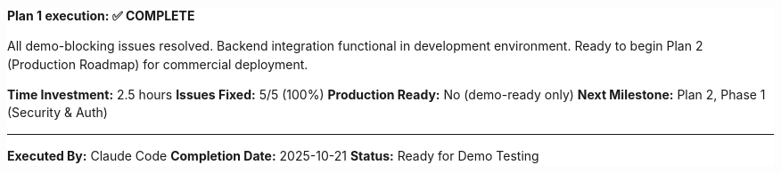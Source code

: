 **Plan 1 execution: ✅ COMPLETE**

All demo-blocking issues resolved. Backend integration functional in development environment. Ready to begin Plan 2 (Production Roadmap) for commercial deployment.

**Time Investment:** 2.5 hours
**Issues Fixed:** 5/5 (100%)
**Production Ready:** No (demo-ready only)
**Next Milestone:** Plan 2, Phase 1 (Security & Auth)

---

**Executed By:** Claude Code
**Completion Date:** 2025-10-21
**Status:** Ready for Demo Testing
